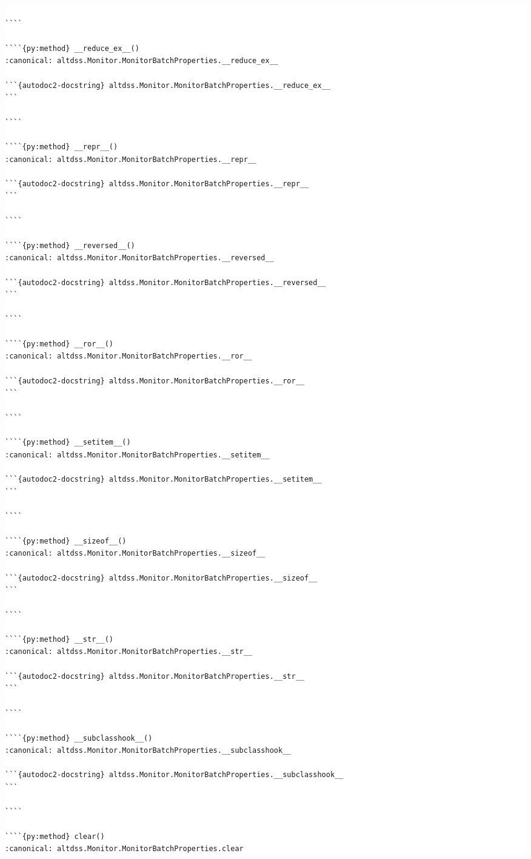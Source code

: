 `````{py:class} MonitorBatchProperties()

````

````{py:method} __reduce_ex__()
:canonical: altdss.Monitor.MonitorBatchProperties.__reduce_ex__

```{autodoc2-docstring} altdss.Monitor.MonitorBatchProperties.__reduce_ex__
```

````

````{py:method} __repr__()
:canonical: altdss.Monitor.MonitorBatchProperties.__repr__

```{autodoc2-docstring} altdss.Monitor.MonitorBatchProperties.__repr__
```

````

````{py:method} __reversed__()
:canonical: altdss.Monitor.MonitorBatchProperties.__reversed__

```{autodoc2-docstring} altdss.Monitor.MonitorBatchProperties.__reversed__
```

````

````{py:method} __ror__()
:canonical: altdss.Monitor.MonitorBatchProperties.__ror__

```{autodoc2-docstring} altdss.Monitor.MonitorBatchProperties.__ror__
```

````

````{py:method} __setitem__()
:canonical: altdss.Monitor.MonitorBatchProperties.__setitem__

```{autodoc2-docstring} altdss.Monitor.MonitorBatchProperties.__setitem__
```

````

````{py:method} __sizeof__()
:canonical: altdss.Monitor.MonitorBatchProperties.__sizeof__

```{autodoc2-docstring} altdss.Monitor.MonitorBatchProperties.__sizeof__
```

````

````{py:method} __str__()
:canonical: altdss.Monitor.MonitorBatchProperties.__str__

```{autodoc2-docstring} altdss.Monitor.MonitorBatchProperties.__str__
```

````

````{py:method} __subclasshook__()
:canonical: altdss.Monitor.MonitorBatchProperties.__subclasshook__

```{autodoc2-docstring} altdss.Monitor.MonitorBatchProperties.__subclasshook__
```

````

````{py:method} clear()
:canonical: altdss.Monitor.MonitorBatchProperties.clear

`````